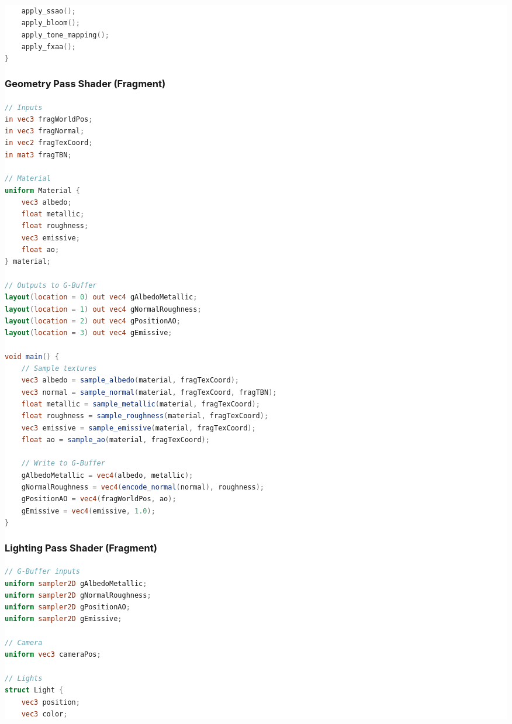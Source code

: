 ```cpp
    apply_ssao();
    apply_bloom();
    apply_tone_mapping();
    apply_fxaa();
}
```

### Geometry Pass Shader (Fragment)

```glsl
// Inputs
in vec3 fragWorldPos;
in vec3 fragNormal;
in vec2 fragTexCoord;
in mat3 fragTBN;

// Material
uniform Material {
    vec3 albedo;
    float metallic;
    float roughness;
    vec3 emissive;
    float ao;
} material;

// Outputs to G-Buffer
layout(location = 0) out vec4 gAlbedoMetallic;
layout(location = 1) out vec4 gNormalRoughness;
layout(location = 2) out vec4 gPositionAO;
layout(location = 3) out vec4 gEmissive;

void main() {
    // Sample textures
    vec3 albedo = sample_albedo(material, fragTexCoord);
    vec3 normal = sample_normal(material, fragTexCoord, fragTBN);
    float metallic = sample_metallic(material, fragTexCoord);
    float roughness = sample_roughness(material, fragTexCoord);
    vec3 emissive = sample_emissive(material, fragTexCoord);
    float ao = sample_ao(material, fragTexCoord);

    // Write to G-Buffer
    gAlbedoMetallic = vec4(albedo, metallic);
    gNormalRoughness = vec4(encode_normal(normal), roughness);
    gPositionAO = vec4(fragWorldPos, ao);
    gEmissive = vec4(emissive, 1.0);
}
```

### Lighting Pass Shader (Fragment)

```glsl
// G-Buffer inputs
uniform sampler2D gAlbedoMetallic;
uniform sampler2D gNormalRoughness;
uniform sampler2D gPositionAO;
uniform sampler2D gEmissive;

// Camera
uniform vec3 cameraPos;

// Lights
struct Light {
    vec3 position;
    vec3 color;
```
